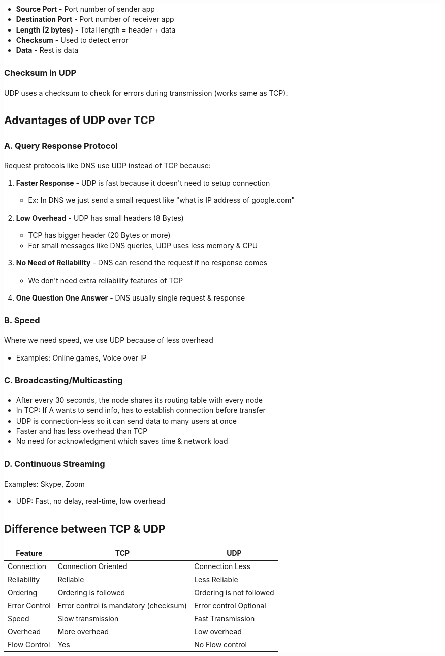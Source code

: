 - **Source Port** - Port number of sender app
- **Destination Port** - Port number of receiver app
- **Length (2 bytes)** - Total length = header + data
- **Checksum** - Used to detect error
- **Data** - Rest is data

### Checksum in UDP

UDP uses a checksum to check for errors during transmission (works same as TCP).

## Advantages of UDP over TCP

### A. Query Response Protocol

Request protocols like DNS use UDP instead of TCP because:

1. **Faster Response** - UDP is fast because it doesn't need to setup connection

   - Ex: In DNS we just send a small request like "what is IP address of google.com"

2. **Low Overhead** - UDP has small headers (8 Bytes)

   - TCP has bigger header (20 Bytes or more)
   - For small messages like DNS queries, UDP uses less memory & CPU

3. **No Need of Reliability** - DNS can resend the request if no response comes

   - We don't need extra reliability features of TCP

4. **One Question One Answer** - DNS usually single request & response

### B. Speed

Where we need speed, we use UDP because of less overhead

- Examples: Online games, Voice over IP

### C. Broadcasting/Multicasting

- After every 30 seconds, the node shares its routing table with every node
- In TCP: If A wants to send info, has to establish connection before transfer
- UDP is connection-less so it can send data to many users at once
- Faster and has less overhead than TCP
- No need for acknowledgment which saves time & network load

### D. Continuous Streaming

Examples: Skype, Zoom

- UDP: Fast, no delay, real-time, low overhead

## Difference between TCP & UDP

| Feature            | TCP                                   | UDP                      |
| ------------------ | ------------------------------------- | ------------------------ |
| Connection         | Connection Oriented                   | Connection Less          |
| Reliability        | Reliable                              | Less Reliable            |
| Ordering           | Ordering is followed                  | Ordering is not followed |
| Error Control      | Error control is mandatory (checksum) | Error control Optional   |
| Speed              | Slow transmission                     | Fast Transmission        |
| Overhead           | More overhead                         | Low overhead             |
| Flow Control       | Yes                                   | No Flow control          |